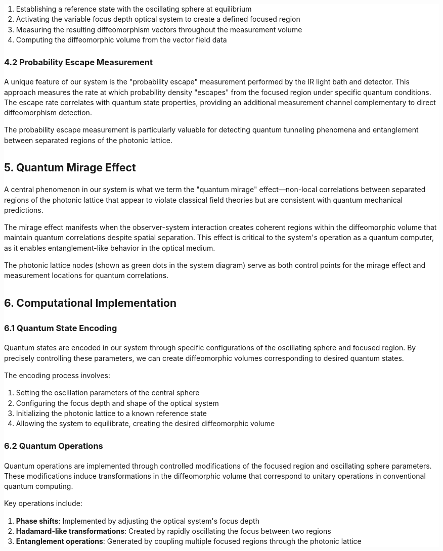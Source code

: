 1. Establishing a reference state with the oscillating sphere at equilibrium
2. Activating the variable focus depth optical system to create a defined focused region
3. Measuring the resulting diffeomorphism vectors throughout the measurement volume
4. Computing the diffeomorphic volume from the vector field data

### 4.2 Probability Escape Measurement

A unique feature of our system is the "probability escape" measurement performed by the IR light bath and detector. This approach measures the rate at which probability density "escapes" from the focused region under specific quantum conditions. The escape rate correlates with quantum state properties, providing an additional measurement channel complementary to direct diffeomorphism detection.

The probability escape measurement is particularly valuable for detecting quantum tunneling phenomena and entanglement between separated regions of the photonic lattice.

## 5. Quantum Mirage Effect

A central phenomenon in our system is what we term the "quantum mirage" effect—non-local correlations between separated regions of the photonic lattice that appear to violate classical field theories but are consistent with quantum mechanical predictions.

The mirage effect manifests when the observer-system interaction creates coherent regions within the diffeomorphic volume that maintain quantum correlations despite spatial separation. This effect is critical to the system's operation as a quantum computer, as it enables entanglement-like behavior in the optical medium.

The photonic lattice nodes (shown as green dots in the system diagram) serve as both control points for the mirage effect and measurement locations for quantum correlations.

## 6. Computational Implementation

### 6.1 Quantum State Encoding

Quantum states are encoded in our system through specific configurations of the oscillating sphere and focused region. By precisely controlling these parameters, we can create diffeomorphic volumes corresponding to desired quantum states.

The encoding process involves:

1. Setting the oscillation parameters of the central sphere
2. Configuring the focus depth and shape of the optical system
3. Initializing the photonic lattice to a known reference state
4. Allowing the system to equilibrate, creating the desired diffeomorphic volume

### 6.2 Quantum Operations

Quantum operations are implemented through controlled modifications of the focused region and oscillating sphere parameters. These modifications induce transformations in the diffeomorphic volume that correspond to unitary operations in conventional quantum computing.

Key operations include:

1. **Phase shifts**: Implemented by adjusting the optical system's focus depth
2. **Hadamard-like transformations**: Created by rapidly oscillating the focus between two regions
3. **Entanglement operations**: Generated by coupling multiple focused regions through the photonic lattice
